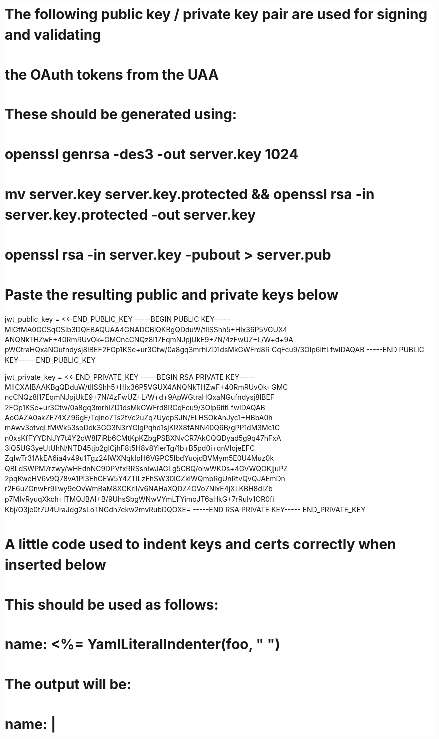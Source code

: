 
  # The following public key / private key pair are used for signing and validating
  # the OAuth tokens from the UAA
  # These should be generated using:
  # 
  # openssl genrsa -des3 -out server.key 1024
  # mv server.key server.key.protected && openssl rsa -in server.key.protected -out server.key
  # openssl rsa -in server.key -pubout > server.pub
  #
  # Paste the resulting public and private keys below

  jwt_public_key = <<-END_PUBLIC_KEY
    -----BEGIN PUBLIC KEY-----
    MIGfMA0GCSqGSIb3DQEBAQUAA4GNADCBiQKBgQDduW/tIISShh5+Hlx36P5VGUX4
    ANQNkTHZwF+40RmRUvOk+GMCncCNQz8l17EqmNJpjUkE9+7N/4zFwUZ+L/W+d+9A
    pWGtraHQxaNGufndysj8IBEF2FGp1KSe+ur3Ctw/0a8gq3mrhiZD1dsMkGWFrd8R
    CqFcu9/3Olp6ittLfwIDAQAB
    -----END PUBLIC KEY-----
    END_PUBLIC_KEY

  jwt_private_key = <<-END_PRIVATE_KEY
    -----BEGIN RSA PRIVATE KEY-----
    MIICXAIBAAKBgQDduW/tIISShh5+Hlx36P5VGUX4ANQNkTHZwF+40RmRUvOk+GMC
    ncCNQz8l17EqmNJpjUkE9+7N/4zFwUZ+L/W+d+9ApWGtraHQxaNGufndysj8IBEF
    2FGp1KSe+ur3Ctw/0a8gq3mrhiZD1dsMkGWFrd8RCqFcu9/3Olp6ittLfwIDAQAB
    AoGAZA0akZE74XZ96gE/Tqino7Ts2tVc2uZq7UyepSJN/ELHSOkAnJyc1+HBbA0h
    mAwv3otvqLtMWk53soDdk3GG3N3rYGlgPqhd1sjKRX8fANN40Q6B/gPP1dM3Mc1C
    n0xsKfFYYDNJY7t4Y2oW8l7iRb6CMtKpKZbgPSBXNvCR7AkCQQDyad5g9q47hFxA
    3iQ5UG3yeUtUhN/NTD45tjb2glCjhF8t5H8v8YlerTg/1b+B5pd0i+qnVIojeEFC
    ZqIwTr31AkEA6ia4v49u1Tgz24IWXNqkIpH6VGPC5IbdYuojdBVMym5E0U4Muz0k
    QBLdSWPM7rzwy/wHEdnNC9DPVfxRRSsnIwJAGLg5CBQ/oiwWKDs+4GVWQOKjjuPZ
    2pqKweHV6v9Q78vA1PI3EhGEW5Y4ZTILzFhSW30lGZkiWQmbRgUnRtvQvQJAEmDn
    r2F6uZGnwFr9llwy9eOvWmBaM8XCKrll/v6NAHaXQDZ4GVo7NixE4jXLKBH8dIZb
    p7MIvRyuqXkch+lTMQJBAI+B/9UhsSbgWNwVYmLTYimoJT6aHkG+7rRuIv1OR0fi
    Kbj/O3je0t7U4UraJdg2sLoTNGdn7ekw2mvRubDQOXE=
    -----END RSA PRIVATE KEY-----
    END_PRIVATE_KEY

  # A little code used to indent keys and certs correctly when inserted below
  # This should be used as follows:
  # name: <%= YamlLiteralIndenter(foo, "  ")
  # The output will be:
  # name: |